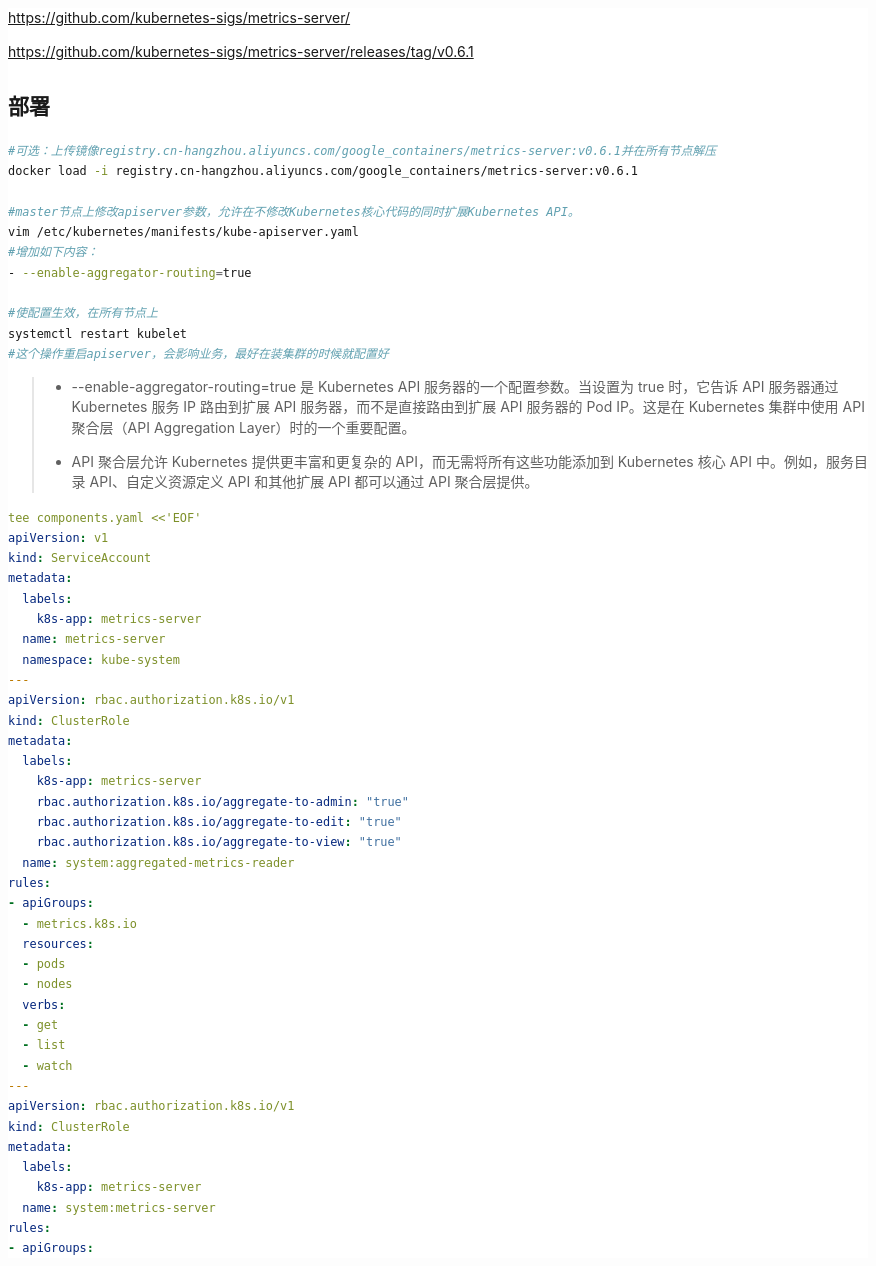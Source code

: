   https://github.com/kubernetes-sigs/metrics-server/

  https://github.com/kubernetes-sigs/metrics-server/releases/tag/v0.6.1

## 部署

~~~sh
#可选：上传镜像registry.cn-hangzhou.aliyuncs.com/google_containers/metrics-server:v0.6.1并在所有节点解压
docker load -i registry.cn-hangzhou.aliyuncs.com/google_containers/metrics-server:v0.6.1

#master节点上修改apiserver参数，允许在不修改Kubernetes核心代码的同时扩展Kubernetes API。
vim /etc/kubernetes/manifests/kube-apiserver.yaml
#增加如下内容：
- --enable-aggregator-routing=true

#使配置生效，在所有节点上
systemctl restart kubelet
#这个操作重启apiserver，会影响业务，最好在装集群的时候就配置好
~~~

> - --enable-aggregator-routing=true 是 Kubernetes API 服务器的一个配置参数。当设置为 true 时，它告诉 API 服务器通过 Kubernetes 服务 IP 路由到扩展 API 服务器，而不是直接路由到扩展 API 服务器的 Pod IP。这是在 Kubernetes 集群中使用 API 聚合层（API Aggregation Layer）时的一个重要配置。
>
> - API 聚合层允许 Kubernetes 提供更丰富和更复杂的 API，而无需将所有这些功能添加到 Kubernetes 核心 API 中。例如，服务目录 API、自定义资源定义 API 和其他扩展 API 都可以通过 API 聚合层提供。

~~~yaml
tee components.yaml <<'EOF'
apiVersion: v1
kind: ServiceAccount
metadata:
  labels:
    k8s-app: metrics-server
  name: metrics-server
  namespace: kube-system
---
apiVersion: rbac.authorization.k8s.io/v1
kind: ClusterRole
metadata:
  labels:
    k8s-app: metrics-server
    rbac.authorization.k8s.io/aggregate-to-admin: "true"
    rbac.authorization.k8s.io/aggregate-to-edit: "true"
    rbac.authorization.k8s.io/aggregate-to-view: "true"
  name: system:aggregated-metrics-reader
rules:
- apiGroups:
  - metrics.k8s.io
  resources:
  - pods
  - nodes
  verbs:
  - get
  - list
  - watch
---
apiVersion: rbac.authorization.k8s.io/v1
kind: ClusterRole
metadata:
  labels:
    k8s-app: metrics-server
  name: system:metrics-server
rules:
- apiGroups:
~~~